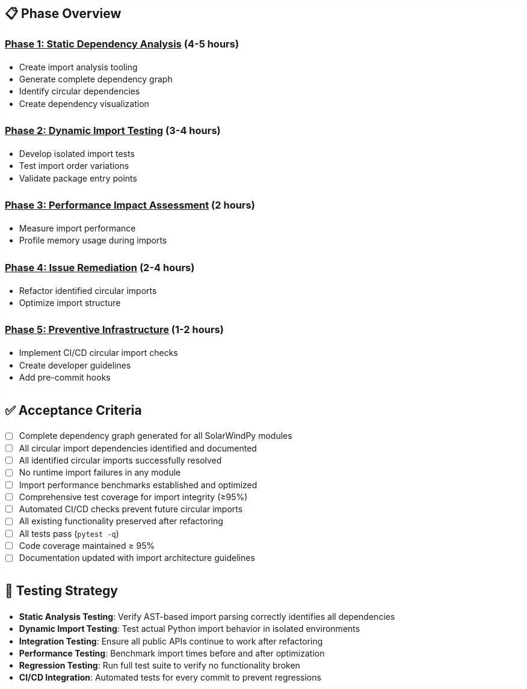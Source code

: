 ## 📋 Phase Overview

### [Phase 1: Static Dependency Analysis](1-Static-Dependency-Analysis.md) (4-5 hours)
- Create import analysis tooling
- Generate complete dependency graph
- Identify circular dependencies
- Create dependency visualization

### [Phase 2: Dynamic Import Testing](2-Dynamic-Import-Testing.md) (3-4 hours)  
- Develop isolated import tests
- Test import order variations
- Validate package entry points

### [Phase 3: Performance Impact Assessment](3-Performance-Impact-Assessment.md) (2 hours)
- Measure import performance
- Profile memory usage during imports

### [Phase 4: Issue Remediation](4-Issue-Remediation.md) (2-4 hours)
- Refactor identified circular imports
- Optimize import structure

### [Phase 5: Preventive Infrastructure](5-Preventive-Infrastructure.md) (1-2 hours)
- Implement CI/CD circular import checks
- Create developer guidelines
- Add pre-commit hooks

## ✅ Acceptance Criteria
- [ ] Complete dependency graph generated for all SolarWindPy modules
- [ ] All circular import dependencies identified and documented
- [ ] All identified circular imports successfully resolved
- [ ] No runtime import failures in any module
- [ ] Import performance benchmarks established and optimized
- [ ] Comprehensive test coverage for import integrity (≥95%)
- [ ] Automated CI/CD checks prevent future circular imports
- [ ] All existing functionality preserved after refactoring
- [ ] All tests pass (`pytest -q`)
- [ ] Code coverage maintained ≥ 95%
- [ ] Documentation updated with import architecture guidelines

## 🧪 Testing Strategy
- **Static Analysis Testing**: Verify AST-based import parsing correctly identifies all dependencies
- **Dynamic Import Testing**: Test actual Python import behavior in isolated environments
- **Integration Testing**: Ensure all public APIs continue to work after refactoring
- **Performance Testing**: Benchmark import times before and after optimization
- **Regression Testing**: Run full test suite to verify no functionality broken
- **CI/CD Integration**: Automated tests for every commit to prevent regressions
